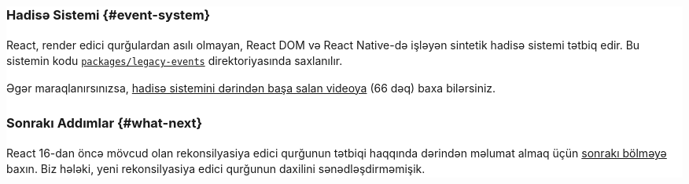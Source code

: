 ### Hadisə Sistemi {#event-system}

React, render edici qurğulardan asılı olmayan, React DOM və React Native-də işləyən sintetik hadisə sistemi tətbiq edir. Bu sistemin kodu [`packages/legacy-events`](https://github.com/facebook/react/tree/master/packages/legacy-events) direktoriyasında saxlanılır.

Əgər maraqlanırsınızsa, [hadisə sistemini dərindən başa salan videoya](https://www.youtube.com/watch?v=dRo_egw7tBc) (66 dəq) baxa bilərsiniz.

### Sonrakı Addımlar {#what-next}

React 16-dan öncə mövcud olan rekonsilyasiya edici qurğunun tətbiqi haqqında dərindən məlumat almaq üçün [sonrakı bölməyə](/docs/implementation-notes.html) baxın. Biz hələki, yeni rekonsilyasiya edici qurğunun daxilini sənədləşdirməmişik.
